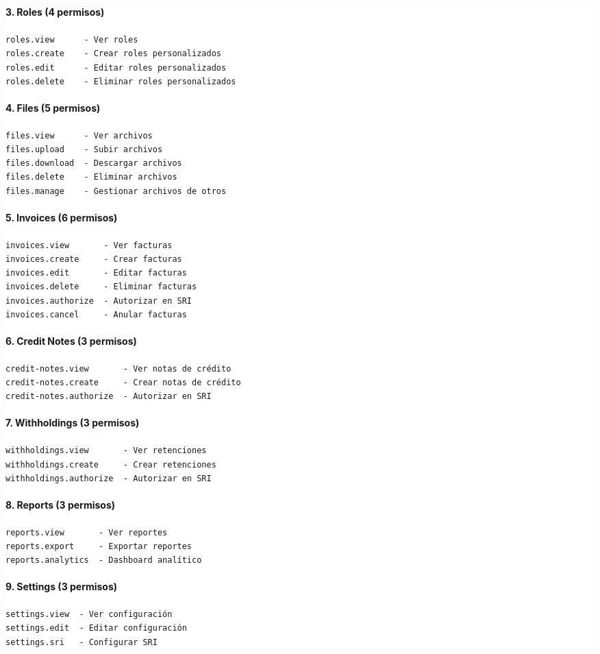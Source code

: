 #### 3. Roles (4 permisos)
```
roles.view      - Ver roles
roles.create    - Crear roles personalizados
roles.edit      - Editar roles personalizados
roles.delete    - Eliminar roles personalizados
```

#### 4. Files (5 permisos)
```
files.view      - Ver archivos
files.upload    - Subir archivos
files.download  - Descargar archivos
files.delete    - Eliminar archivos
files.manage    - Gestionar archivos de otros
```

#### 5. Invoices (6 permisos)
```
invoices.view       - Ver facturas
invoices.create     - Crear facturas
invoices.edit       - Editar facturas
invoices.delete     - Eliminar facturas
invoices.authorize  - Autorizar en SRI
invoices.cancel     - Anular facturas
```

#### 6. Credit Notes (3 permisos)
```
credit-notes.view       - Ver notas de crédito
credit-notes.create     - Crear notas de crédito
credit-notes.authorize  - Autorizar en SRI
```

#### 7. Withholdings (3 permisos)
```
withholdings.view       - Ver retenciones
withholdings.create     - Crear retenciones
withholdings.authorize  - Autorizar en SRI
```

#### 8. Reports (3 permisos)
```
reports.view       - Ver reportes
reports.export     - Exportar reportes
reports.analytics  - Dashboard analítico
```

#### 9. Settings (3 permisos)
```
settings.view  - Ver configuración
settings.edit  - Editar configuración
settings.sri   - Configurar SRI
```
